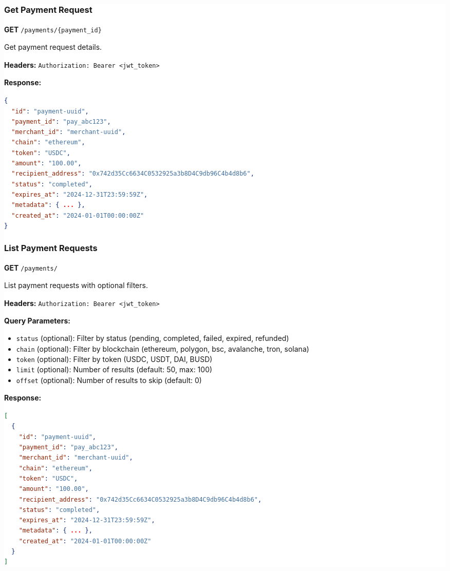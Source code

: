 ### Get Payment Request
**GET** `/payments/{payment_id}`

Get payment request details.

**Headers:** `Authorization: Bearer <jwt_token>`

**Response:**
```json
{
  "id": "payment-uuid",
  "payment_id": "pay_abc123",
  "merchant_id": "merchant-uuid",
  "chain": "ethereum",
  "token": "USDC",
  "amount": "100.00",
  "recipient_address": "0x742d35Cc6634C0532925a3b8D4C9db96C4b4d8b6",
  "status": "completed",
  "expires_at": "2024-12-31T23:59:59Z",
  "metadata": { ... },
  "created_at": "2024-01-01T00:00:00Z"
}
```

### List Payment Requests
**GET** `/payments/`

List payment requests with optional filters.

**Headers:** `Authorization: Bearer <jwt_token>`

**Query Parameters:**
- `status` (optional): Filter by status (pending, completed, failed, expired, refunded)
- `chain` (optional): Filter by blockchain (ethereum, polygon, bsc, avalanche, tron, solana)
- `token` (optional): Filter by token (USDC, USDT, DAI, BUSD)
- `limit` (optional): Number of results (default: 50, max: 100)
- `offset` (optional): Number of results to skip (default: 0)

**Response:**
```json
[
  {
    "id": "payment-uuid",
    "payment_id": "pay_abc123",
    "merchant_id": "merchant-uuid",
    "chain": "ethereum",
    "token": "USDC",
    "amount": "100.00",
    "recipient_address": "0x742d35Cc6634C0532925a3b8D4C9db96C4b4d8b6",
    "status": "completed",
    "expires_at": "2024-12-31T23:59:59Z",
    "metadata": { ... },
    "created_at": "2024-01-01T00:00:00Z"
  }
]
```
